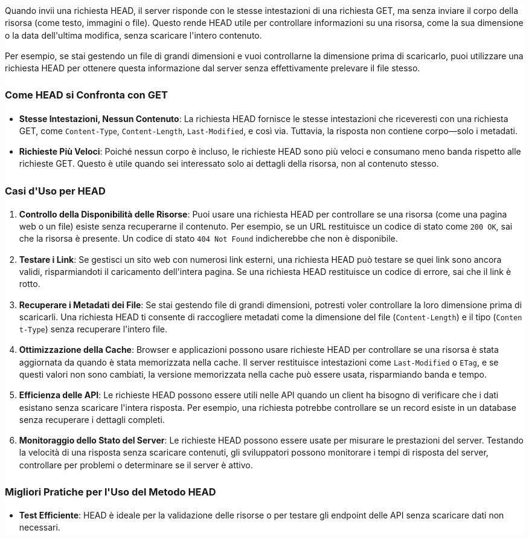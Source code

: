 Quando invii una richiesta HEAD, il server risponde con le stesse intestazioni di una richiesta GET, ma senza inviare il corpo della risorsa (come testo, immagini o file). Questo rende HEAD utile per controllare informazioni su una risorsa, come la sua dimensione o la data dell'ultima modifica, senza scaricare l'intero contenuto.

Per esempio, se stai gestendo un file di grandi dimensioni e vuoi controllarne la dimensione prima di scaricarlo, puoi utilizzare una richiesta HEAD per ottenere questa informazione dal server senza effettivamente prelevare il file stesso.

### Come HEAD si Confronta con GET

-   **Stesse Intestazioni, Nessun Contenuto**: La richiesta HEAD fornisce le stesse intestazioni che riceveresti con una richiesta GET, come `Content-Type`, `Content-Length`, `Last-Modified`, e così via. Tuttavia, la risposta non contiene corpo—solo i metadati.
    
-   **Richieste Più Veloci**: Poiché nessun corpo è incluso, le richieste HEAD sono più veloci e consumano meno banda rispetto alle richieste GET. Questo è utile quando sei interessato solo ai dettagli della risorsa, non al contenuto stesso.
    

### Casi d'Uso per HEAD

1.  **Controllo della Disponibilità delle Risorse**: Puoi usare una richiesta HEAD per controllare se una risorsa (come una pagina web o un file) esiste senza recuperarne il contenuto. Per esempio, se un URL restituisce un codice di stato come `200 OK`, sai che la risorsa è presente. Un codice di stato `404 Not Found` indicherebbe che non è disponibile.
    
2.  **Testare i Link**: Se gestisci un sito web con numerosi link esterni, una richiesta HEAD può testare se quei link sono ancora validi, risparmiandoti il caricamento dell'intera pagina. Se una richiesta HEAD restituisce un codice di errore, sai che il link è rotto.
    
3.  **Recuperare i Metadati dei File**: Se stai gestendo file di grandi dimensioni, potresti voler controllare la loro dimensione prima di scaricarli. Una richiesta HEAD ti consente di raccogliere metadati come la dimensione del file (`Content-Length`) e il tipo (`Content-Type`) senza recuperare l'intero file.
    
4.  **Ottimizzazione della Cache**: Browser e applicazioni possono usare richieste HEAD per controllare se una risorsa è stata aggiornata da quando è stata memorizzata nella cache. Il server restituisce intestazioni come `Last-Modified` o `ETag`, e se questi valori non sono cambiati, la versione memorizzata nella cache può essere usata, risparmiando banda e tempo.
    
5.  **Efficienza delle API**: Le richieste HEAD possono essere utili nelle API quando un client ha bisogno di verificare che i dati esistano senza scaricare l'intera risposta. Per esempio, una richiesta potrebbe controllare se un record esiste in un database senza recuperare i dettagli completi.
    
6.  **Monitoraggio dello Stato del Server**: Le richieste HEAD possono essere usate per misurare le prestazioni del server. Testando la velocità di una risposta senza scaricare contenuti, gli sviluppatori possono monitorare i tempi di risposta del server, controllare per problemi o determinare se il server è attivo.
    

### Migliori Pratiche per l'Uso del Metodo HEAD

-   **Test Efficiente**: HEAD è ideale per la validazione delle risorse o per testare gli endpoint delle API senza scaricare dati non necessari.
    